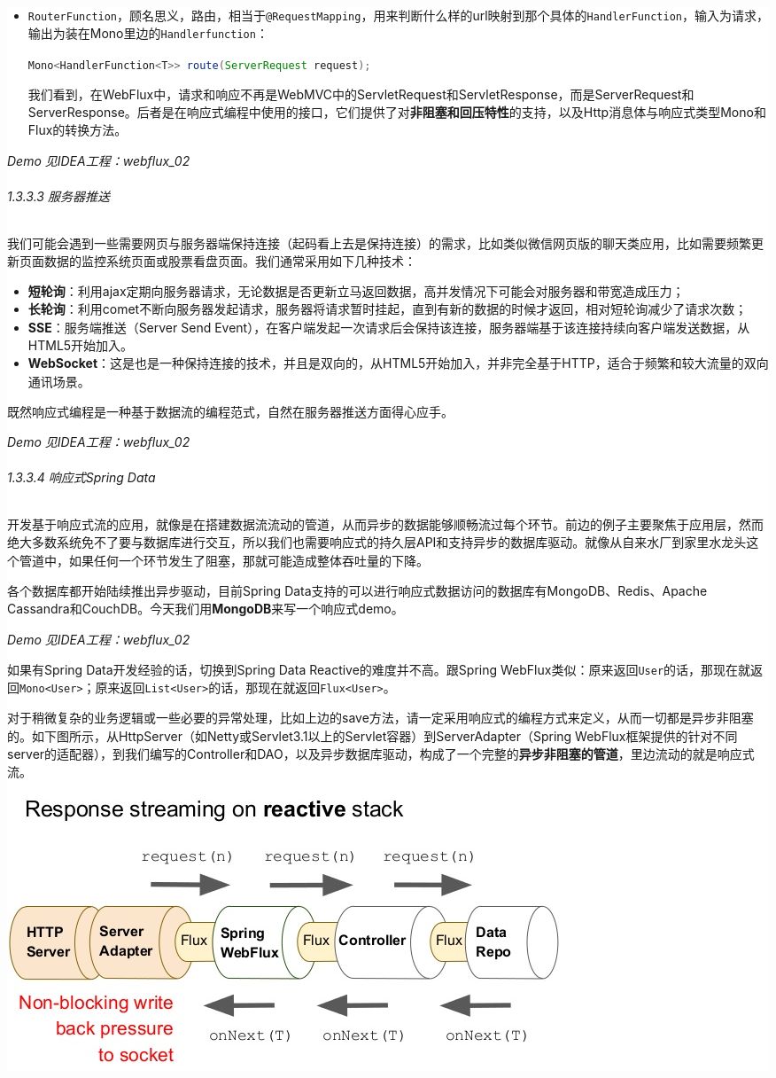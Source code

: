 - `RouterFunction`，顾名思义，路由，相当于`@RequestMapping`，用来判断什么样的url映射到那个具体的`HandlerFunction`，输入为请求，输出为装在Mono里边的`Handlerfunction`：

  ```java
  Mono<HandlerFunction<T>> route(ServerRequest request);
  ```

  我们看到，在WebFlux中，请求和响应不再是WebMVC中的ServletRequest和ServletResponse，而是ServerRequest和ServerResponse。后者是在响应式编程中使用的接口，它们提供了对**非阻塞和回压特性**的支持，以及Http消息体与响应式类型Mono和Flux的转换方法。

*Demo 见IDEA工程：webflux_02*

###### 1.3.3.3 服务器推送

我们可能会遇到一些需要网页与服务器端保持连接（起码看上去是保持连接）的需求，比如类似微信网页版的聊天类应用，比如需要频繁更新页面数据的监控系统页面或股票看盘页面。我们通常采用如下几种技术： 

- **短轮询**：利用ajax定期向服务器请求，无论数据是否更新立马返回数据，高并发情况下可能会对服务器和带宽造成压力；
- **长轮询**：利用comet不断向服务器发起请求，服务器将请求暂时挂起，直到有新的数据的时候才返回，相对短轮询减少了请求次数；
- **SSE**：服务端推送（Server Send Event），在客户端发起一次请求后会保持该连接，服务器端基于该连接持续向客户端发送数据，从HTML5开始加入。
- **WebSocket**：这是也是一种保持连接的技术，并且是双向的，从HTML5开始加入，并非完全基于HTTP，适合于频繁和较大流量的双向通讯场景。

既然响应式编程是一种基于数据流的编程范式，自然在服务器推送方面得心应手。

*Demo 见IDEA工程：webflux_02*

###### 1.3.3.4 响应式Spring Data

开发基于响应式流的应用，就像是在搭建数据流流动的管道，从而异步的数据能够顺畅流过每个环节。前边的例子主要聚焦于应用层，然而绝大多数系统免不了要与数据库进行交互，所以我们也需要响应式的持久层API和支持异步的数据库驱动。就像从自来水厂到家里水龙头这个管道中，如果任何一个环节发生了阻塞，那就可能造成整体吞吐量的下降。

各个数据库都开始陆续推出异步驱动，目前Spring Data支持的可以进行响应式数据访问的数据库有MongoDB、Redis、Apache Cassandra和CouchDB。今天我们用**MongoDB**来写一个响应式demo。 

*Demo 见IDEA工程：webflux_02*

如果有Spring Data开发经验的话，切换到Spring Data Reactive的难度并不高。跟Spring WebFlux类似：原来返回`User`的话，那现在就返回`Mono<User>`；原来返回`List<User>`的话，那现在就返回`Flux<User>`。 

对于稍微复杂的业务逻辑或一些必要的异常处理，比如上边的save方法，请一定采用响应式的编程方式来定义，从而一切都是异步非阻塞的。如下图所示，从HttpServer（如Netty或Servlet3.1以上的Servlet容器）到ServerAdapter（Spring WebFlux框架提供的针对不同server的适配器），到我们编写的Controller和DAO，以及异步数据库驱动，构成了一个完整的**异步非阻塞的管道**，里边流动的就是响应式流。

![](./imgs/response_stream_on_reactive_stack.png)
